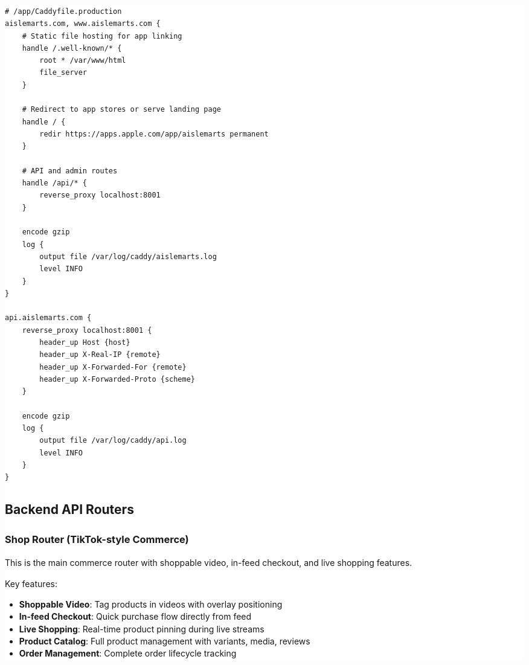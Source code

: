 ```
# /app/Caddyfile.production
aislemarts.com, www.aislemarts.com {
    # Static file hosting for app linking
    handle /.well-known/* {
        root * /var/www/html
        file_server
    }
    
    # Redirect to app stores or serve landing page
    handle / {
        redir https://apps.apple.com/app/aislemarts permanent
    }
    
    # API and admin routes
    handle /api/* {
        reverse_proxy localhost:8001
    }
    
    encode gzip
    log {
        output file /var/log/caddy/aislemarts.log
        level INFO
    }
}

api.aislemarts.com {
    reverse_proxy localhost:8001 {
        header_up Host {host}
        header_up X-Real-IP {remote}
        header_up X-Forwarded-For {remote}
        header_up X-Forwarded-Proto {scheme}
    }
    
    encode gzip
    log {
        output file /var/log/caddy/api.log
        level INFO
    }
}
```

## Backend API Routers

### Shop Router (TikTok-style Commerce)

This is the main commerce router with shoppable video, in-feed checkout, and live shopping features.

Key features:
- **Shoppable Video**: Tag products in videos with overlay positioning
- **In-feed Checkout**: Quick purchase flow directly from feed
- **Live Shopping**: Real-time product pinning during live streams
- **Product Catalog**: Full product management with variants, media, reviews
- **Order Management**: Complete order lifecycle tracking
